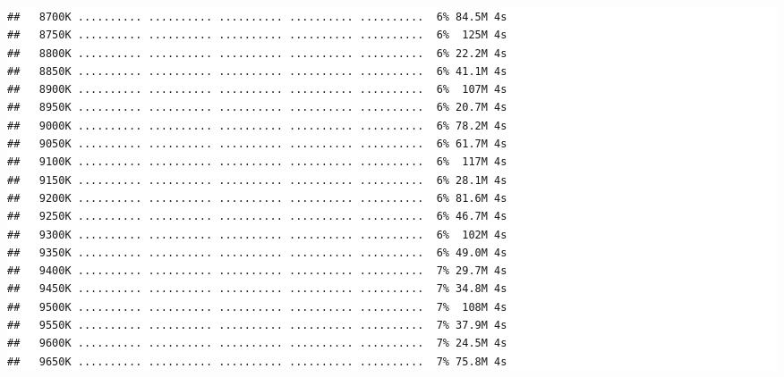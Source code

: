     ##   8700K .......... .......... .......... .......... ..........  6% 84.5M 4s
    ##   8750K .......... .......... .......... .......... ..........  6%  125M 4s
    ##   8800K .......... .......... .......... .......... ..........  6% 22.2M 4s
    ##   8850K .......... .......... .......... .......... ..........  6% 41.1M 4s
    ##   8900K .......... .......... .......... .......... ..........  6%  107M 4s
    ##   8950K .......... .......... .......... .......... ..........  6% 20.7M 4s
    ##   9000K .......... .......... .......... .......... ..........  6% 78.2M 4s
    ##   9050K .......... .......... .......... .......... ..........  6% 61.7M 4s
    ##   9100K .......... .......... .......... .......... ..........  6%  117M 4s
    ##   9150K .......... .......... .......... .......... ..........  6% 28.1M 4s
    ##   9200K .......... .......... .......... .......... ..........  6% 81.6M 4s
    ##   9250K .......... .......... .......... .......... ..........  6% 46.7M 4s
    ##   9300K .......... .......... .......... .......... ..........  6%  102M 4s
    ##   9350K .......... .......... .......... .......... ..........  6% 49.0M 4s
    ##   9400K .......... .......... .......... .......... ..........  7% 29.7M 4s
    ##   9450K .......... .......... .......... .......... ..........  7% 34.8M 4s
    ##   9500K .......... .......... .......... .......... ..........  7%  108M 4s
    ##   9550K .......... .......... .......... .......... ..........  7% 37.9M 4s
    ##   9600K .......... .......... .......... .......... ..........  7% 24.5M 4s
    ##   9650K .......... .......... .......... .......... ..........  7% 75.8M 4s
